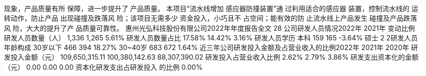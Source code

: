 现象，产品质量有所
保障，进一步提升了
产品质量。
本项目“流水线增加
感应器防撞装置”通
过利用适合的感应器
装置，控制流水线的
运转动作，防止产品
出现碰撞及跌落风
险；该项目无需多少
资金投入，小巧且不
占空间；能有效的防
止流水线上产品发生
碰撞及产品跌落风
险，大大的提升了产
品质量可靠性。
惠州光弘科技股份有限公司2022年年度报告全文
28
公司研发人员情况2022年
2021年
变动比例
研发人员数量（人）
1,336
1,265
5.61%
研发人员数量占比
17.58%
14.42%
3.16%
研发人员学历
本科
159
165
-3.64%
硕士
2
2研发人员年龄构成
30岁以下
466
394
18.27%
30~40岁
683
672
1.64%
近三年公司研发投入金额及占营业收入的比例2022年
2021年
2020年
研发投入金额（元）
109,650,315.11
100,380,142.63
88,307,390.02
研发投入占营业收入比例
2.62%
2.79%
3.86%
研发支出资本化的金额
（元）
0.00
0.00
0.00
资本化研发支出占研发投入
的比例
0.00%